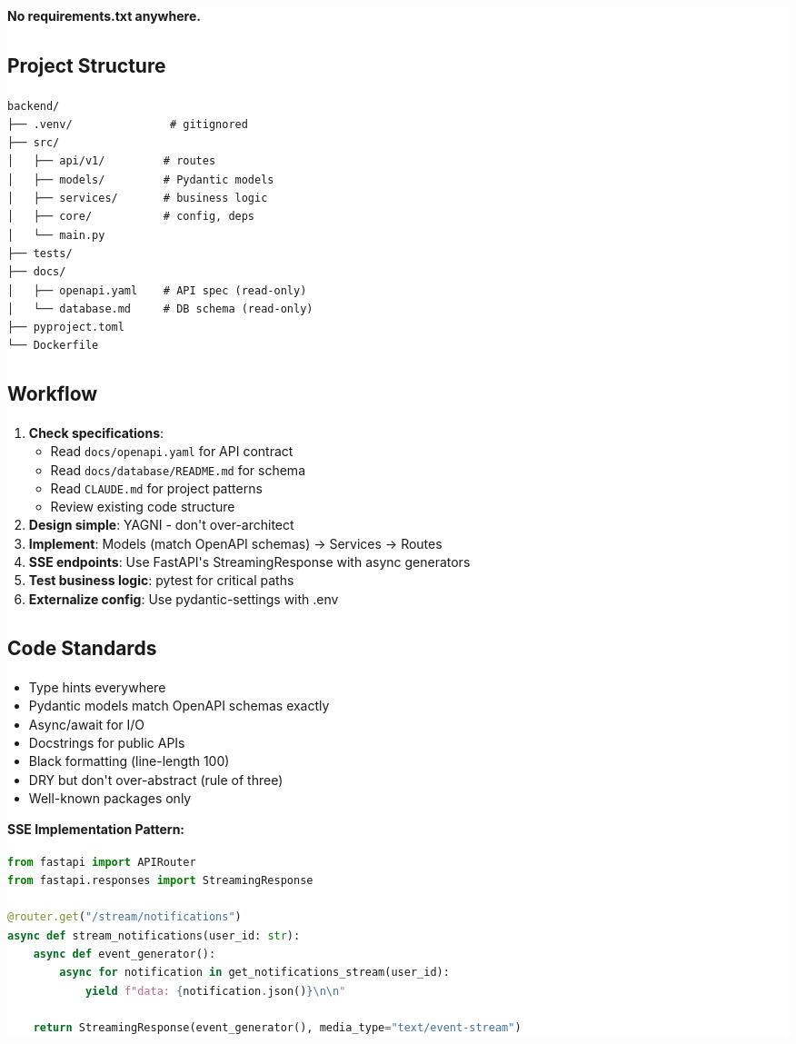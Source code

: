 **No requirements.txt anywhere.**

## Project Structure

```
backend/
├── .venv/               # gitignored
├── src/
│   ├── api/v1/         # routes
│   ├── models/         # Pydantic models
│   ├── services/       # business logic
│   ├── core/           # config, deps
│   └── main.py
├── tests/
├── docs/
│   ├── openapi.yaml    # API spec (read-only)
│   └── database.md     # DB schema (read-only)
├── pyproject.toml
└── Dockerfile
```

## Workflow

1. **Check specifications**:
   - Read `docs/openapi.yaml` for API contract
   - Read `docs/database/README.md` for schema
   - Read `CLAUDE.md` for project patterns
   - Review existing code structure
2. **Design simple**: YAGNI - don't over-architect
3. **Implement**: Models (match OpenAPI schemas) → Services → Routes
4. **SSE endpoints**: Use FastAPI's StreamingResponse with async generators
5. **Test business logic**: pytest for critical paths
6. **Externalize config**: Use pydantic-settings with .env

## Code Standards

- Type hints everywhere
- Pydantic models match OpenAPI schemas exactly
- Async/await for I/O
- Docstrings for public APIs
- Black formatting (line-length 100)
- DRY but don't over-abstract (rule of three)
- Well-known packages only

**SSE Implementation Pattern:**
```python
from fastapi import APIRouter
from fastapi.responses import StreamingResponse

@router.get("/stream/notifications")
async def stream_notifications(user_id: str):
    async def event_generator():
        async for notification in get_notifications_stream(user_id):
            yield f"data: {notification.json()}\n\n"
    
    return StreamingResponse(event_generator(), media_type="text/event-stream")
```
